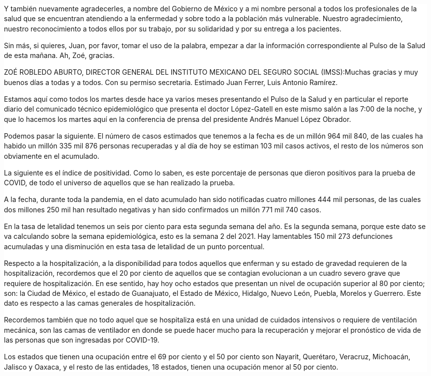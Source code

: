 Y también nuevamente agradecerles, a nombre del Gobierno de México y a mi
nombre personal a todos los profesionales de la salud que se encuentran
atendiendo a la enfermedad y sobre todo a la población más vulnerable. Nuestro
agradecimiento, nuestro reconocimiento a todos ellos por su trabajo, por su
solidaridad y por su entrega a los pacientes.

Sin más, si quieres, Juan, por favor, tomar el uso de la palabra, empezar a
dar la información correspondiente al Pulso de la Salud de esta mañana. Ah,
Zoé, gracias.

ZOÉ ROBLEDO ABURTO, DIRECTOR GENERAL DEL INSTITUTO MEXICANO DEL SEGURO SOCIAL
(IMSS):Muchas gracias y muy buenos días a todas y a todos. Con su permiso
secretaria. Estimado Juan Ferrer, Luis Antonio Ramírez.

Estamos aquí como todos los martes desde hace ya varios meses presentando el
Pulso de la Salud y en particular el reporte diario del comunicado técnico
epidemiológico que presenta el doctor López-Gatell en este mismo salón a las
7:00 de la noche, y que lo hacemos los martes aquí en la conferencia de prensa
del presidente Andrés Manuel López Obrador.

Podemos pasar la siguiente. El número de casos estimados que tenemos a la
fecha es de un millón 964 mil 840, de las cuales ha habido un millón 335 mil
876 personas recuperadas y al día de hoy se estiman 103 mil casos activos, el
resto de los números son obviamente en el acumulado.

La siguiente es el índice de positividad. Como lo saben, es este porcentaje de
personas que dieron positivos para la prueba de COVID, de todo el universo de
aquellos que se han realizado la prueba.

A la fecha, durante toda la pandemia, en el dato acumulado han sido
notificadas cuatro millones 444 mil personas, de las cuales dos millones 250
mil han resultado negativas y han sido confirmados un millón 771 mil 740
casos.

En la tasa de letalidad tenemos un seis por ciento para esta segunda semana
del año. Es la segunda semana, porque este dato se va calculando sobre la
semana epidemiológica, esto es la semana 2 del 2021. Hay lamentables 150 mil
273 defunciones acumuladas y una disminución en esta tasa de letalidad de un
punto porcentual.

Respecto a la hospitalización, a la disponibilidad para todos aquellos que
enferman y su estado de gravedad requieren de la hospitalización, recordemos
que el 20 por ciento de aquellos que se contagian evolucionan a un cuadro
severo grave que requiere de hospitalización. En ese sentido, hay hoy ocho
estados que presentan un nivel de ocupación superior al 80 por ciento; son: la
Ciudad de México, el estado de Guanajuato, el Estado de México, Hidalgo, Nuevo
León, Puebla, Morelos y Guerrero. Este dato es respecto a las camas generales
de hospitalización.

Recordemos también que no todo aquel que se hospitaliza está en una unidad de
cuidados intensivos o requiere de ventilación mecánica, son las camas de
ventilador en donde se puede hacer mucho para la recuperación y mejorar el
pronóstico de vida de las personas que son ingresadas por COVID-19.

Los estados que tienen una ocupación entre el 69 por ciento y el 50 por ciento
son Nayarit, Querétaro, Veracruz, Michoacán, Jalisco y Oaxaca, y el resto de
las entidades, 18 estados, tienen una ocupación menor al 50 por ciento.
